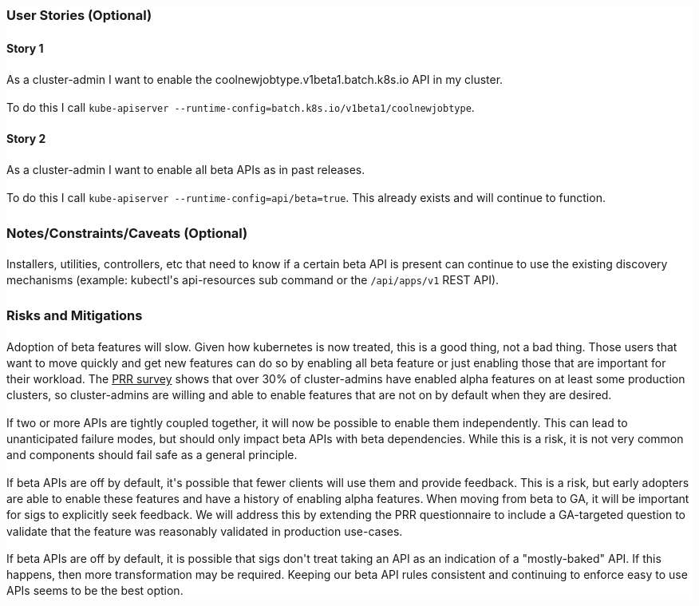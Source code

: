 ### User Stories (Optional)

#### Story 1

As a cluster-admin I want to enable the coolnewjobtype.v1beta1.batch.k8s.io API in my cluster.

To do this I call `kube-apiserver --runtime-config=batch.k8s.io/v1beta1/coolnewjobtype`.

#### Story 2

As a cluster-admin I want to enable all beta APIs as in past releases.

To do this I call `kube-apiserver --runtime-config=api/beta=true`.
This already exists and will continue to function.


### Notes/Constraints/Caveats (Optional)

Installers, utilities, controllers, etc that need to know if a certain beta API is present can continue to use the
existing discovery mechanisms (example: kubectl's api-resources sub command or the `/api/apps/v1` REST API).

### Risks and Mitigations

Adoption of beta features will slow.
Given how kubernetes is now treated, this is a good thing, not a bad thing.
Those users that want to move quickly and get new features can do so by enabling all beta feature
or just enabling those that are important for their workload.
The [PRR survey](https://datastudio.google.com/reporting/2e9c7439-202b-48a9-8c57-4459e0d69c8d/page/Cv5HB) shows that 
over 30% of cluster-admins have enabled alpha features on at least some production clusters, so cluster-admins are willing and able to enable features
that are not on by default when they are desired.

If two or more APIs are tightly coupled together, it will now be possible to enable them independently.
This can lead to unanticipated failure modes, but should only impact beta APIs with beta dependencies.
While this is a risk, it is not very common and components should fail safe as a general principle.

If beta APIs are off by default, it's possible that fewer clients will use them and provide feedback.
This is a risk, but early adopters are able to enable these features and have a history of enabling alpha features.
When moving from beta to GA, it will be important for sigs to explicitly seek feedback.
We will address this by extending the PRR questionnaire to include a GA-targeted question to validate that the feature
was reasonably validated in production use-cases.

If beta APIs are off by default, it is possible that sigs don't treat taking an API as an indication of a "mostly-baked" API.
If this happens, then more transformation may be required.
Keeping our beta API rules consistent and continuing to enforce easy to use APIs seems to be the best option.

